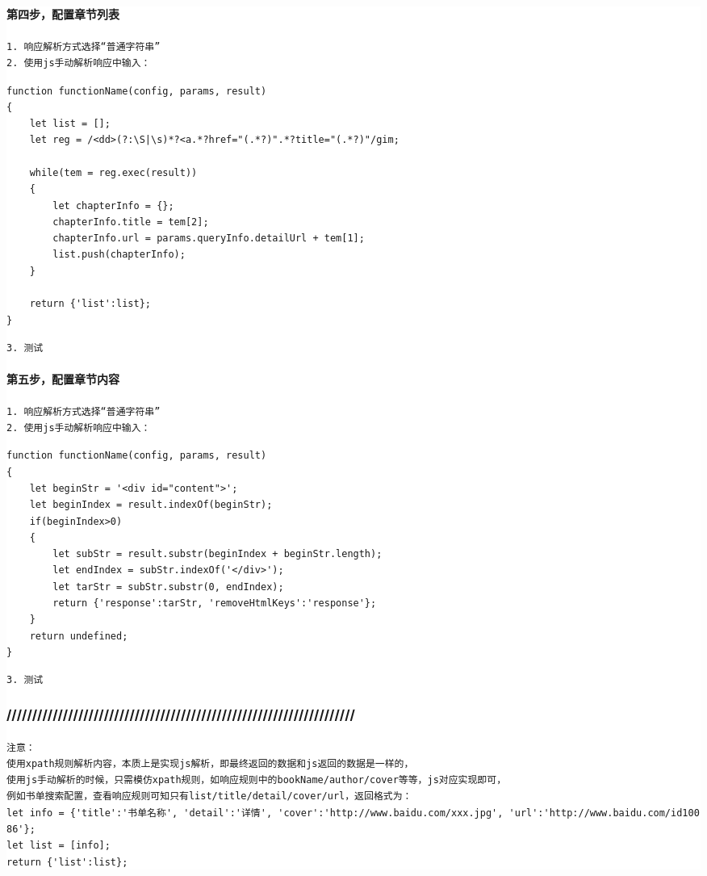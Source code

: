 #### 第四步，配置章节列表
	1. 响应解析方式选择“普通字符串”
	2. 使用js手动解析响应中输入：
```
function functionName(config, params, result)
{
	let list = [];
	let reg = /<dd>(?:\S|\s)*?<a.*?href="(.*?)".*?title="(.*?)"/gim;

	while(tem = reg.exec(result))
	{
		let chapterInfo = {};
		chapterInfo.title = tem[2];
		chapterInfo.url = params.queryInfo.detailUrl + tem[1];
		list.push(chapterInfo);
	}

	return {'list':list};
}
```
	3. 测试

#### 第五步，配置章节内容
	1. 响应解析方式选择“普通字符串”
	2. 使用js手动解析响应中输入：
```
function functionName(config, params, result)
{
	let beginStr = '<div id="content">';
	let beginIndex = result.indexOf(beginStr);
	if(beginIndex>0)
	{
		let subStr = result.substr(beginIndex + beginStr.length);
		let endIndex = subStr.indexOf('</div>');
		let tarStr = subStr.substr(0, endIndex);
		return {'response':tarStr, 'removeHtmlKeys':'response'};
	}
	return undefined;
}
```
	3. 测试


### ////////////////////////////////////////////////////////////////////
```
注意：
使用xpath规则解析内容，本质上是实现js解析，即最终返回的数据和js返回的数据是一样的，
使用js手动解析的时候，只需模仿xpath规则，如响应规则中的bookName/author/cover等等，js对应实现即可，
例如书单搜索配置，查看响应规则可知只有list/title/detail/cover/url，返回格式为：
let info = {'title':'书单名称', 'detail':'详情', 'cover':'http://www.baidu.com/xxx.jpg', 'url':'http://www.baidu.com/id10086'};
let list = [info];
return {'list':list};
```
